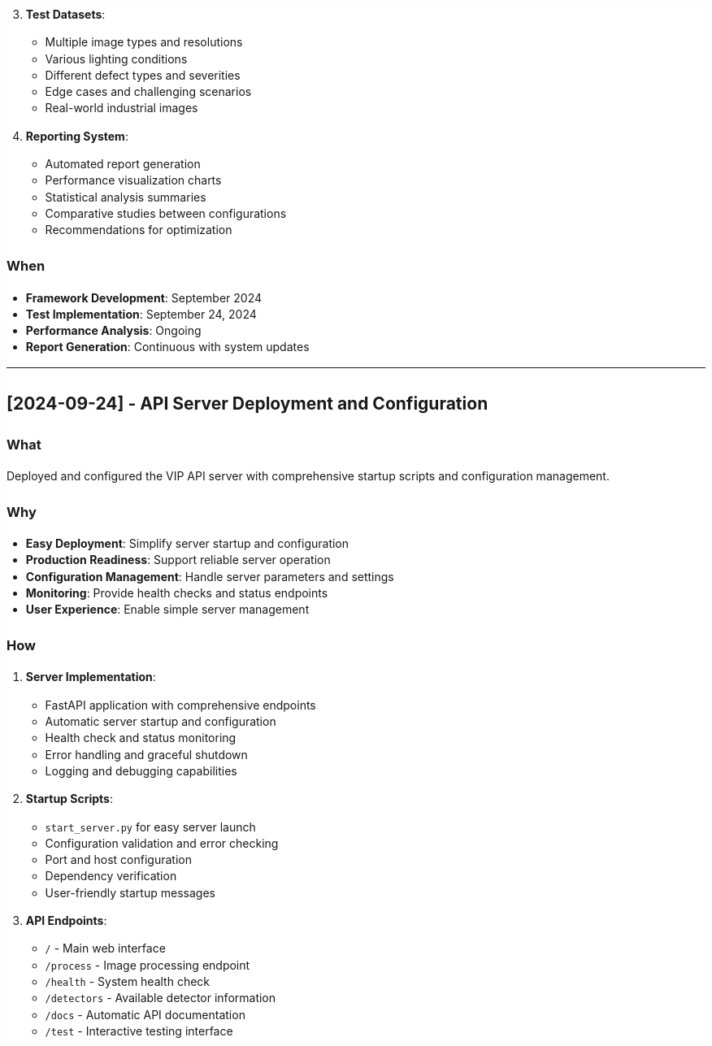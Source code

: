 3. **Test Datasets**:
   - Multiple image types and resolutions
   - Various lighting conditions
   - Different defect types and severities
   - Edge cases and challenging scenarios
   - Real-world industrial images

4. **Reporting System**:
   - Automated report generation
   - Performance visualization charts
   - Statistical analysis summaries
   - Comparative studies between configurations
   - Recommendations for optimization

### When
- **Framework Development**: September 2024
- **Test Implementation**: September 24, 2024
- **Performance Analysis**: Ongoing
- **Report Generation**: Continuous with system updates

---

## [2024-09-24] - API Server Deployment and Configuration

### What
Deployed and configured the VIP API server with comprehensive startup scripts and configuration management.

### Why
- **Easy Deployment**: Simplify server startup and configuration
- **Production Readiness**: Support reliable server operation
- **Configuration Management**: Handle server parameters and settings
- **Monitoring**: Provide health checks and status endpoints
- **User Experience**: Enable simple server management

### How
1. **Server Implementation**:
   - FastAPI application with comprehensive endpoints
   - Automatic server startup and configuration
   - Health check and status monitoring
   - Error handling and graceful shutdown
   - Logging and debugging capabilities

2. **Startup Scripts**:
   - `start_server.py` for easy server launch
   - Configuration validation and error checking
   - Port and host configuration
   - Dependency verification
   - User-friendly startup messages

3. **API Endpoints**:
   - `/` - Main web interface
   - `/process` - Image processing endpoint
   - `/health` - System health check
   - `/detectors` - Available detector information
   - `/docs` - Automatic API documentation
   - `/test` - Interactive testing interface
